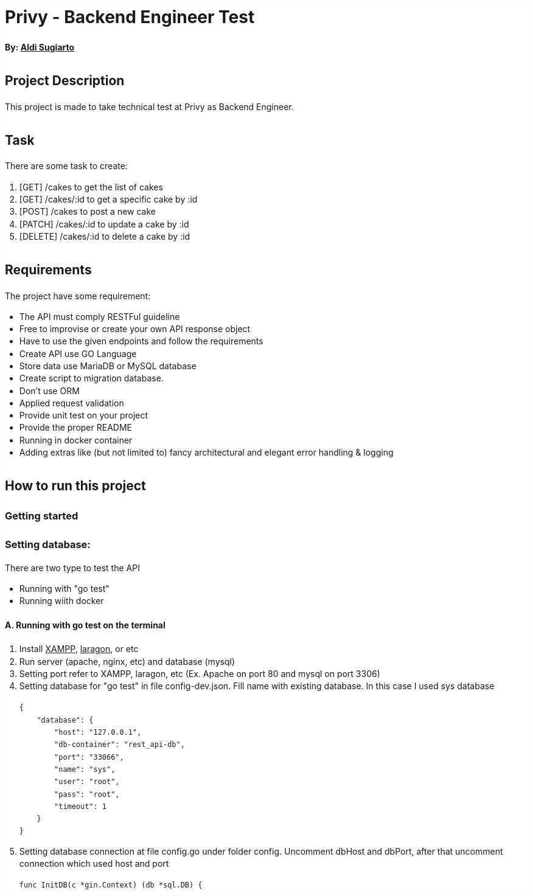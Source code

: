<h1> Privy - Backend Engineer Test
</h1>

####  By: [Aldi Sugiarto](https://github.com/Aldisugiarto)

## Project Description
This project is made to take technical test at Privy as Backend Engineer.
## Task
There are some task to create:
1. [GET] /cakes to get the list of cakes 
2. [GET] /cakes/:id to get a specific cake by :id 
3. [POST] /cakes to post a new cake 
4. [PATCH] /cakes/:id to update a cake by :id 
5. [DELETE] /cakes/:id to delete a cake by :id 
## Requirements
The project have some requirement:
 - The API must comply RESTFul guideline
 - Free to improvise or create your own API response object
 - Have to use the given endpoints and follow the requirements
 - Create API use GO Language
 - Store data use MariaDB or MySQL database
 - Create script to migration database.
 - Don’t use ORM
 - Applied request validation
 - Provide unit test on your project
 - Provide the proper README
 - Running in docker container
 - Adding extras like (but not limited to) fancy architectural and elegant error handling & logging

## How to run this project
### Getting started
### Setting database:
There are two type to test the API
- Running with "go test"
- Running wiith docker
#### A. Running with go test on the terminal 
1. Install [XAMPP](https://www.apachefriends.org/), [laragon](https://laragon.org/), or etc
2. Run server (apache, nginx, etc) and database (mysql)
3. Setting port refer to XAMPP, laragon, etc (Ex. Apache on port 80 and mysql on port 3306)
4. Setting database for "go test" in file config-dev.json. Fill name with existing database. In this case I used sys database
    ```
    {
        "database": {
            "host": "127.0.0.1",
            "db-container": "rest_api-db",
            "port": "33066",
            "name": "sys",
            "user": "root",
            "pass": "root",
            "timeout": 1
        }
    }
    ```
5. Setting database connection at file config.go under folder config. Uncomment dbHost and dbPort, after that uncomment connection which used host and port
    ```
    func InitDB(c *gin.Context) (db *sql.DB) {